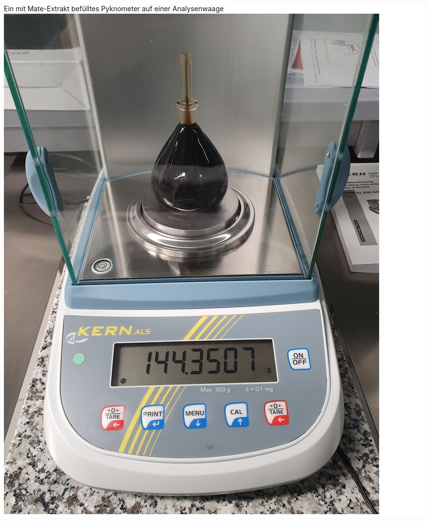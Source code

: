 Ein mit Mate-Extrakt befülltes Pyknometer auf einer Analysenwaage
![](/uploads/prj_media/2023-01-04-OpenMate/pyknometer-analysewaage-extrakt.jpg)
